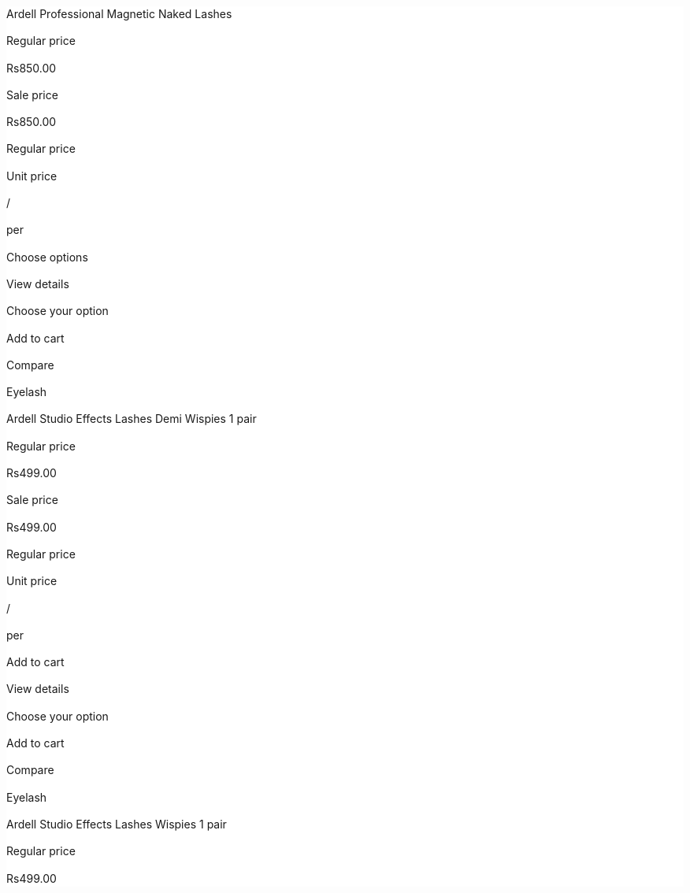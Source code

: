 Ardell Professional Magnetic Naked Lashes

Regular price

Rs850.00

Sale price

Rs850.00

Regular price

Unit price

/

per

Choose options

View details

Choose your option

Add to cart

Compare

Eyelash

Ardell Studio Effects Lashes Demi Wispies 1 pair

Regular price

Rs499.00

Sale price

Rs499.00

Regular price

Unit price

/

per

Add to cart

View details

Choose your option

Add to cart

Compare

Eyelash

Ardell Studio Effects Lashes Wispies 1 pair

Regular price

Rs499.00
